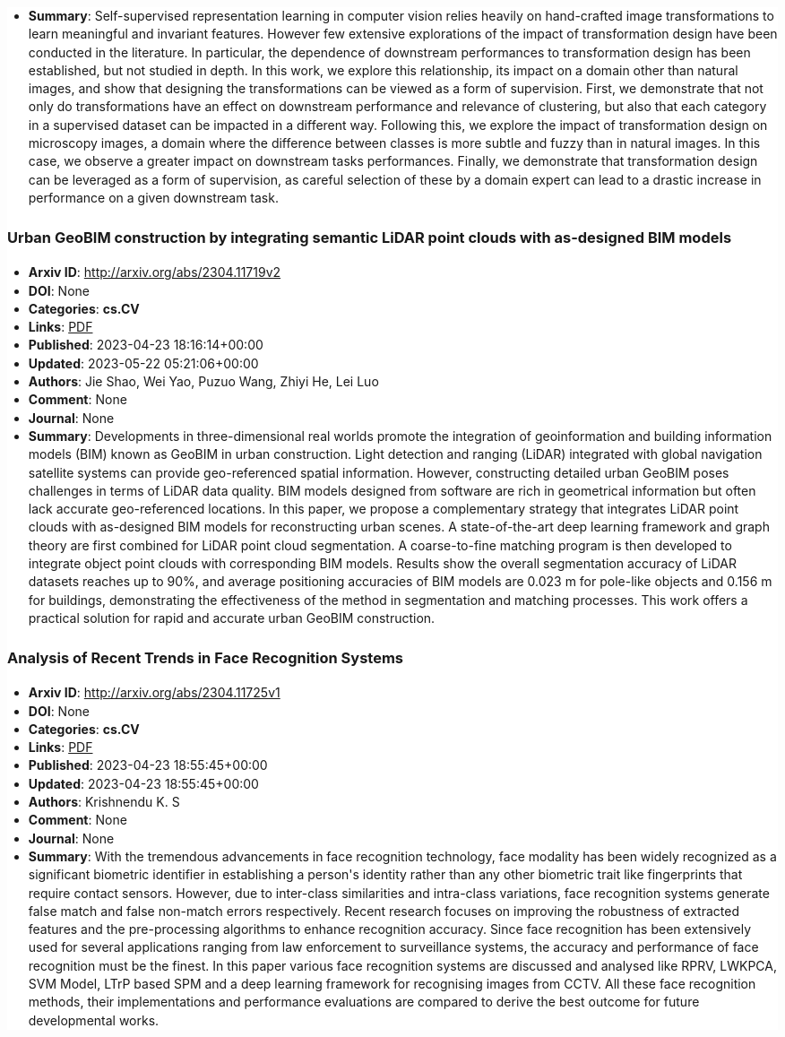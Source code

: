 - **Summary**: Self-supervised representation learning in computer vision relies heavily on hand-crafted image transformations to learn meaningful and invariant features. However few extensive explorations of the impact of transformation design have been conducted in the literature. In particular, the dependence of downstream performances to transformation design has been established, but not studied in depth. In this work, we explore this relationship, its impact on a domain other than natural images, and show that designing the transformations can be viewed as a form of supervision. First, we demonstrate that not only do transformations have an effect on downstream performance and relevance of clustering, but also that each category in a supervised dataset can be impacted in a different way. Following this, we explore the impact of transformation design on microscopy images, a domain where the difference between classes is more subtle and fuzzy than in natural images. In this case, we observe a greater impact on downstream tasks performances. Finally, we demonstrate that transformation design can be leveraged as a form of supervision, as careful selection of these by a domain expert can lead to a drastic increase in performance on a given downstream task.



### Urban GeoBIM construction by integrating semantic LiDAR point clouds with as-designed BIM models
- **Arxiv ID**: http://arxiv.org/abs/2304.11719v2
- **DOI**: None
- **Categories**: **cs.CV**
- **Links**: [PDF](http://arxiv.org/pdf/2304.11719v2)
- **Published**: 2023-04-23 18:16:14+00:00
- **Updated**: 2023-05-22 05:21:06+00:00
- **Authors**: Jie Shao, Wei Yao, Puzuo Wang, Zhiyi He, Lei Luo
- **Comment**: None
- **Journal**: None
- **Summary**: Developments in three-dimensional real worlds promote the integration of geoinformation and building information models (BIM) known as GeoBIM in urban construction. Light detection and ranging (LiDAR) integrated with global navigation satellite systems can provide geo-referenced spatial information. However, constructing detailed urban GeoBIM poses challenges in terms of LiDAR data quality. BIM models designed from software are rich in geometrical information but often lack accurate geo-referenced locations. In this paper, we propose a complementary strategy that integrates LiDAR point clouds with as-designed BIM models for reconstructing urban scenes. A state-of-the-art deep learning framework and graph theory are first combined for LiDAR point cloud segmentation. A coarse-to-fine matching program is then developed to integrate object point clouds with corresponding BIM models. Results show the overall segmentation accuracy of LiDAR datasets reaches up to 90%, and average positioning accuracies of BIM models are 0.023 m for pole-like objects and 0.156 m for buildings, demonstrating the effectiveness of the method in segmentation and matching processes. This work offers a practical solution for rapid and accurate urban GeoBIM construction.



### Analysis of Recent Trends in Face Recognition Systems
- **Arxiv ID**: http://arxiv.org/abs/2304.11725v1
- **DOI**: None
- **Categories**: **cs.CV**
- **Links**: [PDF](http://arxiv.org/pdf/2304.11725v1)
- **Published**: 2023-04-23 18:55:45+00:00
- **Updated**: 2023-04-23 18:55:45+00:00
- **Authors**: Krishnendu K. S
- **Comment**: None
- **Journal**: None
- **Summary**: With the tremendous advancements in face recognition technology, face modality has been widely recognized as a significant biometric identifier in establishing a person's identity rather than any other biometric trait like fingerprints that require contact sensors. However, due to inter-class similarities and intra-class variations, face recognition systems generate false match and false non-match errors respectively. Recent research focuses on improving the robustness of extracted features and the pre-processing algorithms to enhance recognition accuracy. Since face recognition has been extensively used for several applications ranging from law enforcement to surveillance systems, the accuracy and performance of face recognition must be the finest. In this paper various face recognition systems are discussed and analysed like RPRV, LWKPCA, SVM Model, LTrP based SPM and a deep learning framework for recognising images from CCTV. All these face recognition methods, their implementations and performance evaluations are compared to derive the best outcome for future developmental works.